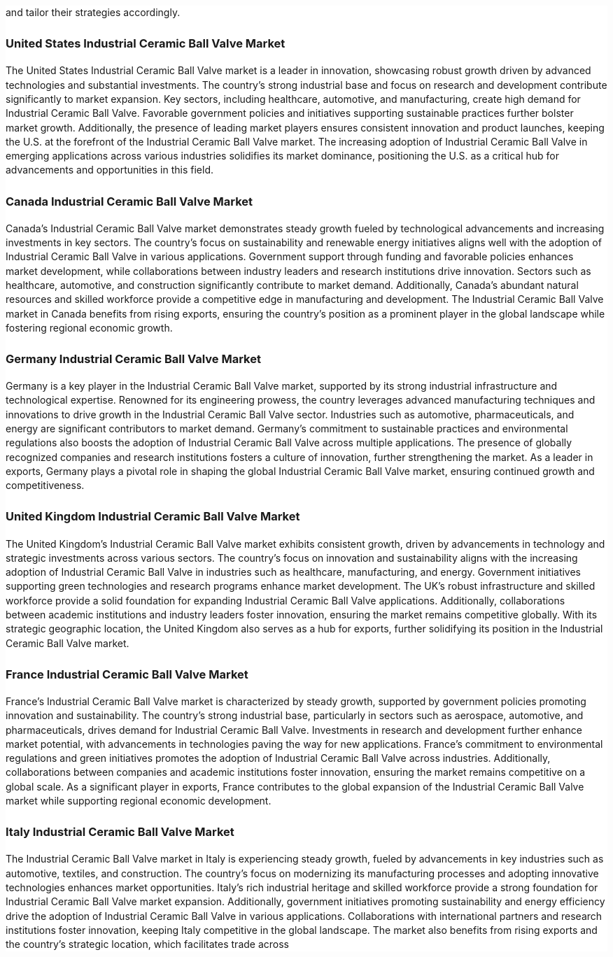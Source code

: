 and tailor their strategies accordingly.</p><h3>United States Industrial Ceramic Ball Valve Market</h3><p>The United States Industrial Ceramic Ball Valve market is a leader in innovation, showcasing robust growth driven by advanced technologies and substantial investments. The country&rsquo;s strong industrial base and focus on research and development contribute significantly to market expansion. Key sectors, including healthcare, automotive, and manufacturing, create high demand for Industrial Ceramic Ball Valve. Favorable government policies and initiatives supporting sustainable practices further bolster market growth. Additionally, the presence of leading market players ensures consistent innovation and product launches, keeping the U.S. at the forefront of the Industrial Ceramic Ball Valve market. The increasing adoption of Industrial Ceramic Ball Valve in emerging applications across various industries solidifies its market dominance, positioning the U.S. as a critical hub for advancements and opportunities in this field.</p><h3>Canada Industrial Ceramic Ball Valve Market</h3><p>Canada&rsquo;s Industrial Ceramic Ball Valve market demonstrates steady growth fueled by technological advancements and increasing investments in key sectors. The country&rsquo;s focus on sustainability and renewable energy initiatives aligns well with the adoption of Industrial Ceramic Ball Valve in various applications. Government support through funding and favorable policies enhances market development, while collaborations between industry leaders and research institutions drive innovation. Sectors such as healthcare, automotive, and construction significantly contribute to market demand. Additionally, Canada&rsquo;s abundant natural resources and skilled workforce provide a competitive edge in manufacturing and development. The Industrial Ceramic Ball Valve market in Canada benefits from rising exports, ensuring the country&rsquo;s position as a prominent player in the global landscape while fostering regional economic growth.</p><h3>Germany Industrial Ceramic Ball Valve Market</h3><p>Germany is a key player in the Industrial Ceramic Ball Valve market, supported by its strong industrial infrastructure and technological expertise. Renowned for its engineering prowess, the country leverages advanced manufacturing techniques and innovations to drive growth in the Industrial Ceramic Ball Valve sector. Industries such as automotive, pharmaceuticals, and energy are significant contributors to market demand. Germany&rsquo;s commitment to sustainable practices and environmental regulations also boosts the adoption of Industrial Ceramic Ball Valve across multiple applications. The presence of globally recognized companies and research institutions fosters a culture of innovation, further strengthening the market. As a leader in exports, Germany plays a pivotal role in shaping the global Industrial Ceramic Ball Valve market, ensuring continued growth and competitiveness.</p><h3>United Kingdom Industrial Ceramic Ball Valve Market</h3><p>The United Kingdom&rsquo;s Industrial Ceramic Ball Valve market exhibits consistent growth, driven by advancements in technology and strategic investments across various sectors. The country&rsquo;s focus on innovation and sustainability aligns with the increasing adoption of Industrial Ceramic Ball Valve in industries such as healthcare, manufacturing, and energy. Government initiatives supporting green technologies and research programs enhance market development. The UK&rsquo;s robust infrastructure and skilled workforce provide a solid foundation for expanding Industrial Ceramic Ball Valve applications. Additionally, collaborations between academic institutions and industry leaders foster innovation, ensuring the market remains competitive globally. With its strategic geographic location, the United Kingdom also serves as a hub for exports, further solidifying its position in the Industrial Ceramic Ball Valve market.</p><h3>France Industrial Ceramic Ball Valve Market</h3><p>France&rsquo;s Industrial Ceramic Ball Valve market is characterized by steady growth, supported by government policies promoting innovation and sustainability. The country&rsquo;s strong industrial base, particularly in sectors such as aerospace, automotive, and pharmaceuticals, drives demand for Industrial Ceramic Ball Valve. Investments in research and development further enhance market potential, with advancements in technologies paving the way for new applications. France&rsquo;s commitment to environmental regulations and green initiatives promotes the adoption of Industrial Ceramic Ball Valve across industries. Additionally, collaborations between companies and academic institutions foster innovation, ensuring the market remains competitive on a global scale. As a significant player in exports, France contributes to the global expansion of the Industrial Ceramic Ball Valve market while supporting regional economic development.</p><h3>Italy Industrial Ceramic Ball Valve Market</h3><p>The Industrial Ceramic Ball Valve market in Italy is experiencing steady growth, fueled by advancements in key industries such as automotive, textiles, and construction. The country&rsquo;s focus on modernizing its manufacturing processes and adopting innovative technologies enhances market opportunities. Italy&rsquo;s rich industrial heritage and skilled workforce provide a strong foundation for Industrial Ceramic Ball Valve market expansion. Additionally, government initiatives promoting sustainability and energy efficiency drive the adoption of Industrial Ceramic Ball Valve in various applications. Collaborations with international partners and research institutions foster innovation, keeping Italy competitive in the global landscape. The market also benefits from rising exports and the country&rsquo;s strategic location, which facilitates trade across